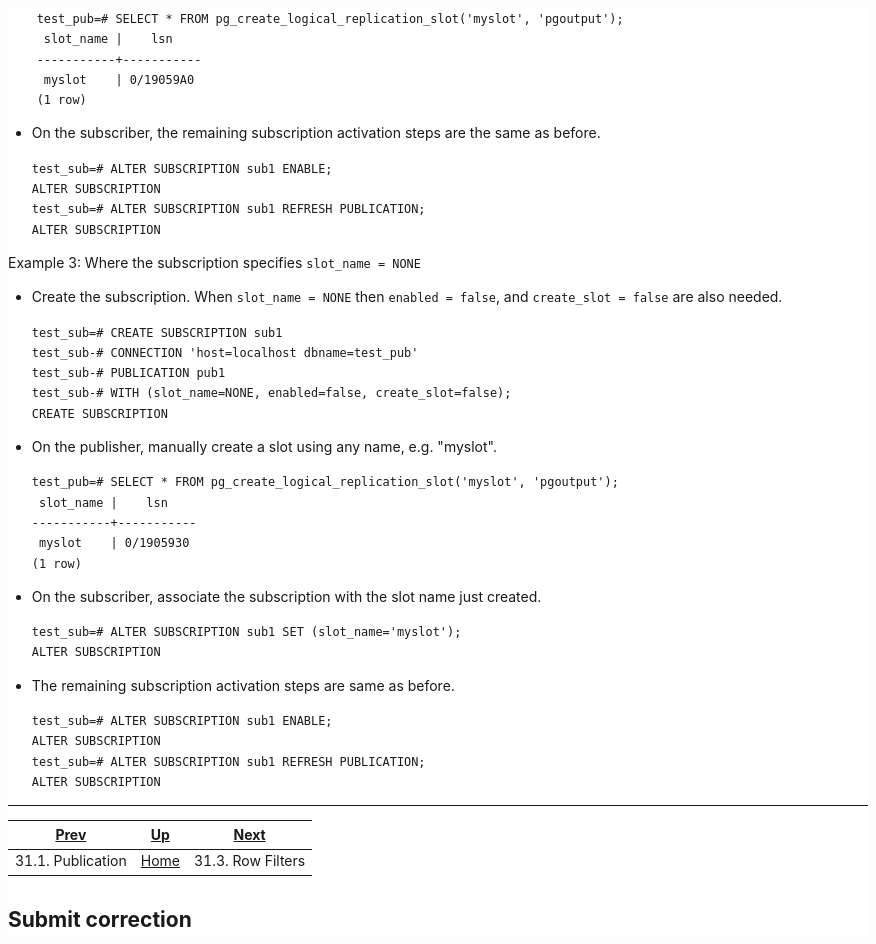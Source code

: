         test_pub=# SELECT * FROM pg_create_logical_replication_slot('myslot', 'pgoutput');
         slot_name |    lsn
        -----------+-----------
         myslot    | 0/19059A0
        (1 row)
        

  * On the subscriber, the remaining subscription activation steps are the same as before.
        
        test_sub=# ALTER SUBSCRIPTION sub1 ENABLE;
        ALTER SUBSCRIPTION
        test_sub=# ALTER SUBSCRIPTION sub1 REFRESH PUBLICATION;
        ALTER SUBSCRIPTION
        

Example 3: Where the subscription specifies `slot_name = NONE`

  * Create the subscription. When `slot_name = NONE` then `enabled = false`, and `create_slot = false` are also needed.
        
        test_sub=# CREATE SUBSCRIPTION sub1
        test_sub-# CONNECTION 'host=localhost dbname=test_pub'
        test_sub-# PUBLICATION pub1
        test_sub-# WITH (slot_name=NONE, enabled=false, create_slot=false);
        CREATE SUBSCRIPTION
        

  * On the publisher, manually create a slot using any name, e.g. "myslot".
        
        test_pub=# SELECT * FROM pg_create_logical_replication_slot('myslot', 'pgoutput');
         slot_name |    lsn
        -----------+-----------
         myslot    | 0/1905930
        (1 row)
        

  * On the subscriber, associate the subscription with the slot name just created.
        
        test_sub=# ALTER SUBSCRIPTION sub1 SET (slot_name='myslot');
        ALTER SUBSCRIPTION
        

  * The remaining subscription activation steps are same as before.
        
        test_sub=# ALTER SUBSCRIPTION sub1 ENABLE;
        ALTER SUBSCRIPTION
        test_sub=# ALTER SUBSCRIPTION sub1 REFRESH PUBLICATION;
        ALTER SUBSCRIPTION
        

* * *

[Prev](logical-replication-publication.html "31.1. Publication")  | [Up](logical-replication.html "Chapter 31. Logical Replication") |  [Next](logical-replication-row-filter.html "31.3. Row Filters")  
---|---|---  
31.1. Publication  | [Home](index.html "PostgreSQL 16.9 Documentation") |  31.3. Row Filters  
  
## Submit correction
